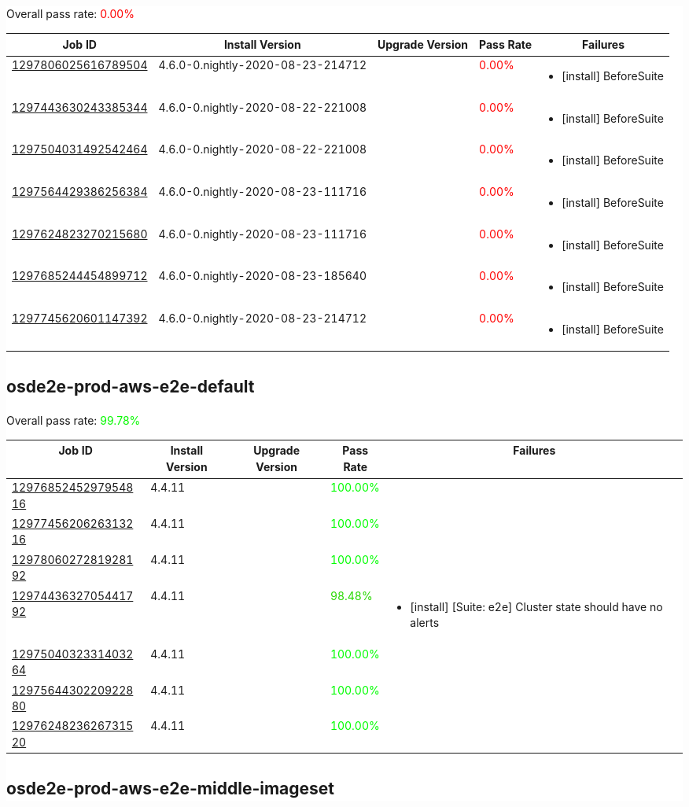 Overall pass rate: <span style="color:#ff0000;">0.00%</span>

| Job ID | Install Version | Upgrade Version | Pass Rate | Failures |
|--------|-----------------|-----------------|-----------|----------|
[1297806025616789504](https://prow.ci.openshift.org/view/gs/origin-ci-test/logs/osde2e-int-aws-e2e-osd-default-plus-two-nightly/1297806025616789504) | 4.6.0-0.nightly-2020-08-23-214712 |  | <span style="color:#ff0000;">0.00%</span>|<ul><li>[install] BeforeSuite</li></ul>
[1297443630243385344](https://prow.ci.openshift.org/view/gs/origin-ci-test/logs/osde2e-int-aws-e2e-osd-default-plus-two-nightly/1297443630243385344) | 4.6.0-0.nightly-2020-08-22-221008 |  | <span style="color:#ff0000;">0.00%</span>|<ul><li>[install] BeforeSuite</li></ul>
[1297504031492542464](https://prow.ci.openshift.org/view/gs/origin-ci-test/logs/osde2e-int-aws-e2e-osd-default-plus-two-nightly/1297504031492542464) | 4.6.0-0.nightly-2020-08-22-221008 |  | <span style="color:#ff0000;">0.00%</span>|<ul><li>[install] BeforeSuite</li></ul>
[1297564429386256384](https://prow.ci.openshift.org/view/gs/origin-ci-test/logs/osde2e-int-aws-e2e-osd-default-plus-two-nightly/1297564429386256384) | 4.6.0-0.nightly-2020-08-23-111716 |  | <span style="color:#ff0000;">0.00%</span>|<ul><li>[install] BeforeSuite</li></ul>
[1297624823270215680](https://prow.ci.openshift.org/view/gs/origin-ci-test/logs/osde2e-int-aws-e2e-osd-default-plus-two-nightly/1297624823270215680) | 4.6.0-0.nightly-2020-08-23-111716 |  | <span style="color:#ff0000;">0.00%</span>|<ul><li>[install] BeforeSuite</li></ul>
[1297685244454899712](https://prow.ci.openshift.org/view/gs/origin-ci-test/logs/osde2e-int-aws-e2e-osd-default-plus-two-nightly/1297685244454899712) | 4.6.0-0.nightly-2020-08-23-185640 |  | <span style="color:#ff0000;">0.00%</span>|<ul><li>[install] BeforeSuite</li></ul>
[1297745620601147392](https://prow.ci.openshift.org/view/gs/origin-ci-test/logs/osde2e-int-aws-e2e-osd-default-plus-two-nightly/1297745620601147392) | 4.6.0-0.nightly-2020-08-23-214712 |  | <span style="color:#ff0000;">0.00%</span>|<ul><li>[install] BeforeSuite</li></ul>



## osde2e-prod-aws-e2e-default

Overall pass rate: <span style="color:#06f900;">99.78%</span>

| Job ID | Install Version | Upgrade Version | Pass Rate | Failures |
|--------|-----------------|-----------------|-----------|----------|
[1297685245297954816](https://prow.ci.openshift.org/view/gs/origin-ci-test/logs/osde2e-prod-aws-e2e-default/1297685245297954816) | 4.4.11 |  | <span style="color:#01fe00;">100.00%</span>|
[1297745620626313216](https://prow.ci.openshift.org/view/gs/origin-ci-test/logs/osde2e-prod-aws-e2e-default/1297745620626313216) | 4.4.11 |  | <span style="color:#01fe00;">100.00%</span>|
[1297806027281928192](https://prow.ci.openshift.org/view/gs/origin-ci-test/logs/osde2e-prod-aws-e2e-default/1297806027281928192) | 4.4.11 |  | <span style="color:#01fe00;">100.00%</span>|
[1297443632705441792](https://prow.ci.openshift.org/view/gs/origin-ci-test/logs/osde2e-prod-aws-e2e-default/1297443632705441792) | 4.4.11 |  | <span style="color:#27d800;">98.48%</span>|<ul><li>[install] [Suite: e2e] Cluster state should have no alerts</li></ul>
[1297504032331403264](https://prow.ci.openshift.org/view/gs/origin-ci-test/logs/osde2e-prod-aws-e2e-default/1297504032331403264) | 4.4.11 |  | <span style="color:#01fe00;">100.00%</span>|
[1297564430220922880](https://prow.ci.openshift.org/view/gs/origin-ci-test/logs/osde2e-prod-aws-e2e-default/1297564430220922880) | 4.4.11 |  | <span style="color:#01fe00;">100.00%</span>|
[1297624823626731520](https://prow.ci.openshift.org/view/gs/origin-ci-test/logs/osde2e-prod-aws-e2e-default/1297624823626731520) | 4.4.11 |  | <span style="color:#01fe00;">100.00%</span>|



## osde2e-prod-aws-e2e-middle-imageset
